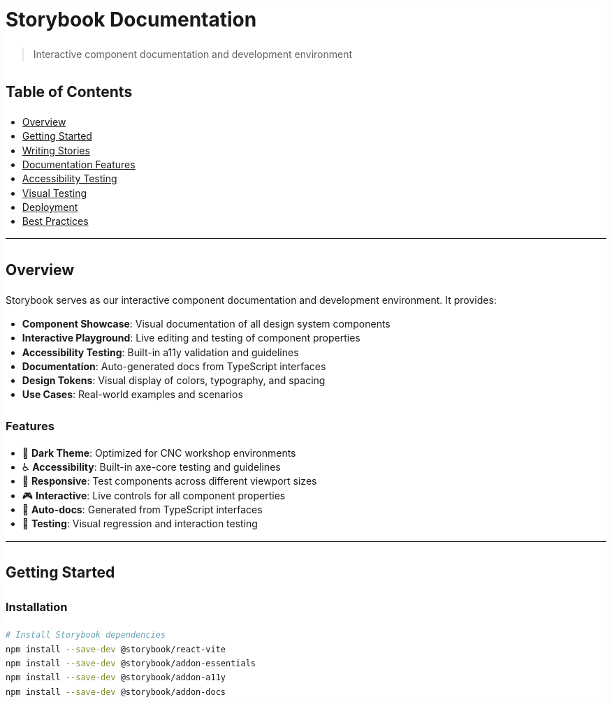 # Storybook Documentation

> Interactive component documentation and development environment

## Table of Contents

- [Overview](#overview)
- [Getting Started](#getting-started)
- [Writing Stories](#writing-stories)
- [Documentation Features](#documentation-features)
- [Accessibility Testing](#accessibility-testing)
- [Visual Testing](#visual-testing)
- [Deployment](#deployment)
- [Best Practices](#best-practices)

---

## Overview

Storybook serves as our interactive component documentation and development environment. It provides:

- **Component Showcase**: Visual documentation of all design system components
- **Interactive Playground**: Live editing and testing of component properties
- **Accessibility Testing**: Built-in a11y validation and guidelines
- **Documentation**: Auto-generated docs from TypeScript interfaces
- **Design Tokens**: Visual display of colors, typography, and spacing
- **Use Cases**: Real-world examples and scenarios

### Features

- 🎨 **Dark Theme**: Optimized for CNC workshop environments
- ♿ **Accessibility**: Built-in axe-core testing and guidelines
- 📱 **Responsive**: Test components across different viewport sizes
- 🎮 **Interactive**: Live controls for all component properties
- 📖 **Auto-docs**: Generated from TypeScript interfaces
- 🧪 **Testing**: Visual regression and interaction testing

---

## Getting Started

### Installation

```bash
# Install Storybook dependencies
npm install --save-dev @storybook/react-vite
npm install --save-dev @storybook/addon-essentials
npm install --save-dev @storybook/addon-a11y
npm install --save-dev @storybook/addon-docs
```
